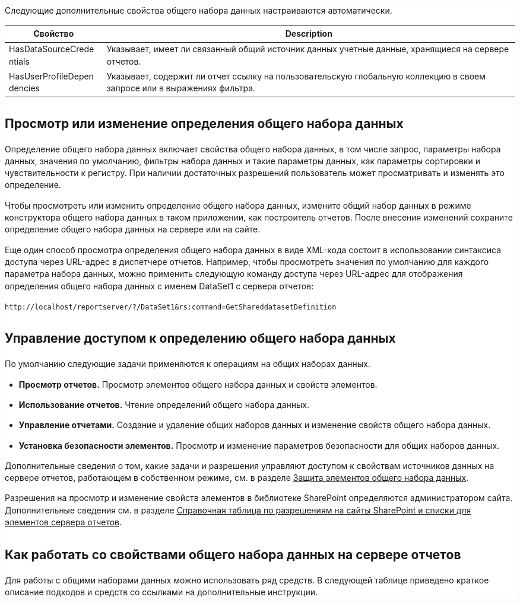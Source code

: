  Следующие дополнительные свойства общего набора данных настраиваются автоматически.  
  
|Свойство|Description|  
|--------------|-----------------|  
|HasDataSourceCredentials|Указывает, имеет ли связанный общий источник данных учетные данные, хранящиеся на сервере отчетов.|  
|HasUserProfileDependencies|Указывает, содержит ли отчет ссылку на пользовательскую глобальную коллекцию в своем запросе или в выражениях фильтра.|  
  
## <a name="viewing-or-changing-the-shared-dataset-definition"></a>Просмотр или изменение определения общего набора данных  
 Определение общего набора данных включает свойства общего набора данных, в том числе запрос, параметры набора данных, значения по умолчанию, фильтры набора данных и такие параметры данных, как параметры сортировки и чувствительности к регистру. При наличии достаточных разрешений пользователь может просматривать и изменять это определение.  
  
 Чтобы просмотреть или изменить определение общего набора данных, измените общий набор данных в режиме конструктора общего набора данных в таком приложении, как построитель отчетов. После внесения изменений сохраните определение общего набора данных на сервере или на сайте.  
  
 Еще один способ просмотра определения общего набора данных в виде XML-кода состоит в использовании синтаксиса доступа через URL-адрес в диспетчере отчетов. Например, чтобы просмотреть значения по умолчанию для каждого параметра набора данных, можно применить следующую команду доступа через URL-адрес для отображения определения общего набора данных с именем DataSet1 с сервера отчетов:  
  
```  
http://localhost/reportserver/?/DataSet1&rs:command=GetShareddatasetDefinition  
```  
  
## <a name="controlling-access-to-the-shared-dataset-definition"></a>Управление доступом к определению общего набора данных  
 По умолчанию следующие задачи применяются к операциям на общих наборах данных.  
  
-   **Просмотр отчетов.** Просмотр элементов общего набора данных и свойств элементов.  
  
-   **Использование отчетов.** Чтение определений общего набора данных.  
  
-   **Управление отчетами.** Создание и удаление общих наборов данных и изменение свойств общего набора данных.  
  
-   **Установка безопасности элементов.** Просмотр и изменение параметров безопасности для общих наборов данных.  
  
 Дополнительные сведения о том, какие задачи и разрешения управляют доступом к свойствам источников данных на сервере отчетов, работающем в собственном режиме, см. в разделе [Защита элементов общего набора данных](../../reporting-services/security/secure-shared-dataset-items.md).  
  
 Разрешения на просмотр и изменение свойств элементов в библиотеке SharePoint определяются администратором сайта. Дополнительные сведения см. в разделе [Справочная таблица по разрешениям на сайты SharePoint и списки для элементов сервера отчетов](../../reporting-services/security/sharepoint-site-and-list-permission-reference-for-report-server-items.md).  
  
## <a name="how-to-work-with-shared-dataset-properties-on-a-report-server"></a>Как работать со свойствами общего набора данных на сервере отчетов  
 Для работы с общими наборами данных можно использовать ряд средств. В следующей таблице приведено краткое описание подходов и средств со ссылками на дополнительные инструкции.  
  